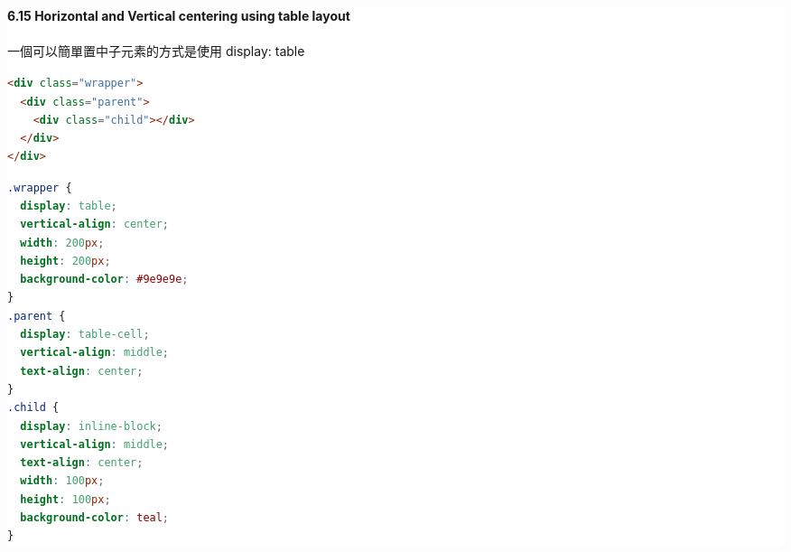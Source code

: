 #### 6.15 Horizontal and Vertical centering using table layout

一個可以簡單置中子元素的方式是使用 display: table

```html
<div class="wrapper">
  <div class="parent">
    <div class="child"></div>
  </div>
</div>
```

```css
.wrapper {
  display: table;
  vertical-align: center;
  width: 200px;
  height: 200px;
  background-color: #9e9e9e;
}
.parent {
  display: table-cell;
  vertical-align: middle;
  text-align: center;
}
.child {
  display: inline-block;
  vertical-align: middle;
  text-align: center;
  width: 100px;
  height: 100px;
  background-color: teal;
}
```
